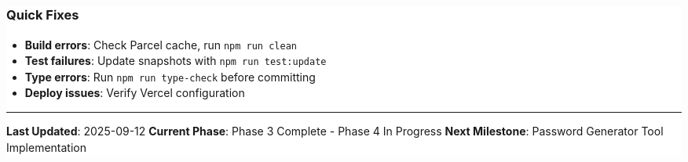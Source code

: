 ### Quick Fixes
- **Build errors**: Check Parcel cache, run `npm run clean`
- **Test failures**: Update snapshots with `npm run test:update`
- **Type errors**: Run `npm run type-check` before committing
- **Deploy issues**: Verify Vercel configuration

---

**Last Updated**: 2025-09-12
**Current Phase**: Phase 3 Complete - Phase 4 In Progress
**Next Milestone**: Password Generator Tool Implementation